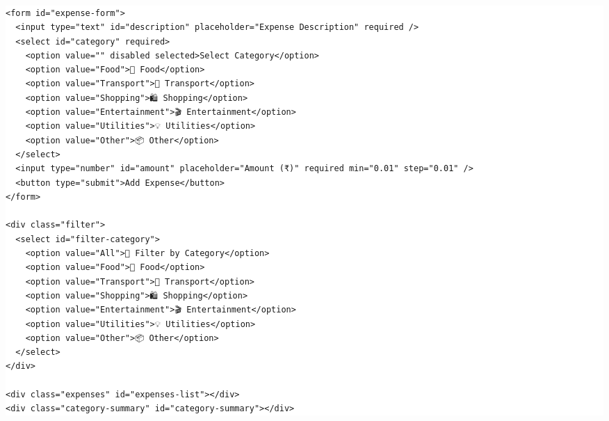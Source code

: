     <form id="expense-form">
      <input type="text" id="description" placeholder="Expense Description" required />
      <select id="category" required>
        <option value="" disabled selected>Select Category</option>
        <option value="Food">🍔 Food</option>
        <option value="Transport">🚌 Transport</option>
        <option value="Shopping">🛍️ Shopping</option>
        <option value="Entertainment">🎬 Entertainment</option>
        <option value="Utilities">💡 Utilities</option>
        <option value="Other">📦 Other</option>
      </select>
      <input type="number" id="amount" placeholder="Amount (₹)" required min="0.01" step="0.01" />
      <button type="submit">Add Expense</button>
    </form>

    <div class="filter">
      <select id="filter-category">
        <option value="All">🔎 Filter by Category</option>
        <option value="Food">🍔 Food</option>
        <option value="Transport">🚌 Transport</option>
        <option value="Shopping">🛍️ Shopping</option>
        <option value="Entertainment">🎬 Entertainment</option>
        <option value="Utilities">💡 Utilities</option>
        <option value="Other">📦 Other</option>
      </select>
    </div>

    <div class="expenses" id="expenses-list"></div>
    <div class="category-summary" id="category-summary"></div>
  </div>

  <audio id="alert-sound" src="https://www.soundjay.com/button/beep-07.wav" preload="auto"></audio>

  <script>
    const form = document.getElementById('expense-form');
    const descriptionInput = document.getElementById('description');
    const categoryInput = document.getElementById('category');
    const amountInput = document.getElementById('amount');
    const balanceDisplay = document.getElementById('balance');
    const expensesList = document.getElementById('expenses-list');
    const warning = document.getElementById('limit-warning');
    const filterCategory = document.getElementById('filter-category');
    const categorySummary = document.getElementById('category-summary');
    const alertSound = document.getElementById('alert-sound');
    const body = document.body;

    const SPENDING_LIMIT = 6000;

    let expenses = JSON.parse(localStorage.getItem("expenses")) || [];
    let editIndex = -1;

    function updateBalance() {
      const total = expenses.reduce((sum, exp) => sum + exp.amount, 0);
      balanceDisplay.textContent = total.toFixed(2);
